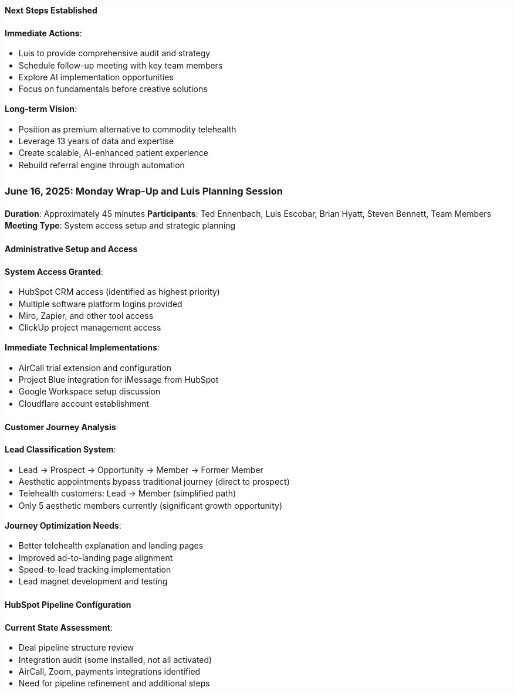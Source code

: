 #### Next Steps Established

**Immediate Actions**:
- Luis to provide comprehensive audit and strategy
- Schedule follow-up meeting with key team members
- Explore AI implementation opportunities
- Focus on fundamentals before creative solutions

**Long-term Vision**:
- Position as premium alternative to commodity telehealth
- Leverage 13 years of data and expertise
- Create scalable, AI-enhanced patient experience
- Rebuild referral engine through automation



### June 16, 2025: Monday Wrap-Up and Luis Planning Session

**Duration**: Approximately 45 minutes
**Participants**: Ted Ennenbach, Luis Escobar, Brian Hyatt, Steven Bennett, Team Members
**Meeting Type**: System access setup and strategic planning

#### Administrative Setup and Access

**System Access Granted**:
- HubSpot CRM access (identified as highest priority)
- Multiple software platform logins provided
- Miro, Zapier, and other tool access
- ClickUp project management access

**Immediate Technical Implementations**:
- AirCall trial extension and configuration
- Project Blue integration for iMessage from HubSpot
- Google Workspace setup discussion
- Cloudflare account establishment

#### Customer Journey Analysis

**Lead Classification System**:
- Lead → Prospect → Opportunity → Member → Former Member
- Aesthetic appointments bypass traditional journey (direct to prospect)
- Telehealth customers: Lead → Member (simplified path)
- Only 5 aesthetic members currently (significant growth opportunity)

**Journey Optimization Needs**:
- Better telehealth explanation and landing pages
- Improved ad-to-landing page alignment
- Speed-to-lead tracking implementation
- Lead magnet development and testing

#### HubSpot Pipeline Configuration

**Current State Assessment**:
- Deal pipeline structure review
- Integration audit (some installed, not all activated)
- AirCall, Zoom, payments integrations identified
- Need for pipeline refinement and additional steps
